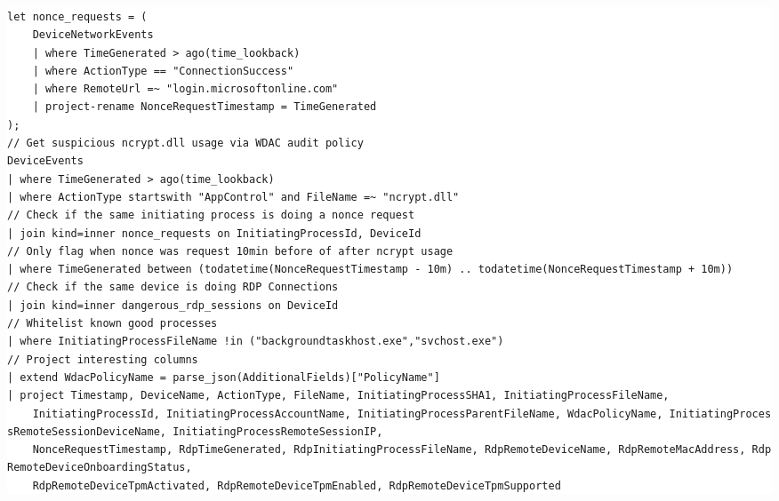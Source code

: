 ```KQL
let nonce_requests = (
    DeviceNetworkEvents
    | where TimeGenerated > ago(time_lookback)
    | where ActionType == "ConnectionSuccess"
    | where RemoteUrl =~ "login.microsoftonline.com"
    | project-rename NonceRequestTimestamp = TimeGenerated
);
// Get suspicious ncrypt.dll usage via WDAC audit policy
DeviceEvents
| where TimeGenerated > ago(time_lookback)
| where ActionType startswith "AppControl" and FileName =~ "ncrypt.dll"
// Check if the same initiating process is doing a nonce request
| join kind=inner nonce_requests on InitiatingProcessId, DeviceId
// Only flag when nonce was request 10min before of after ncrypt usage
| where TimeGenerated between (todatetime(NonceRequestTimestamp - 10m) .. todatetime(NonceRequestTimestamp + 10m))
// Check if the same device is doing RDP Connections
| join kind=inner dangerous_rdp_sessions on DeviceId
// Whitelist known good processes
| where InitiatingProcessFileName !in ("backgroundtaskhost.exe","svchost.exe")
// Project interesting columns
| extend WdacPolicyName = parse_json(AdditionalFields)["PolicyName"]
| project Timestamp, DeviceName, ActionType, FileName, InitiatingProcessSHA1, InitiatingProcessFileName, 
    InitiatingProcessId, InitiatingProcessAccountName, InitiatingProcessParentFileName, WdacPolicyName, InitiatingProcessRemoteSessionDeviceName, InitiatingProcessRemoteSessionIP,
    NonceRequestTimestamp, RdpTimeGenerated, RdpInitiatingProcessFileName, RdpRemoteDeviceName, RdpRemoteMacAddress, RdpRemoteDeviceOnboardingStatus,
    RdpRemoteDeviceTpmActivated, RdpRemoteDeviceTpmEnabled, RdpRemoteDeviceTpmSupported
```
